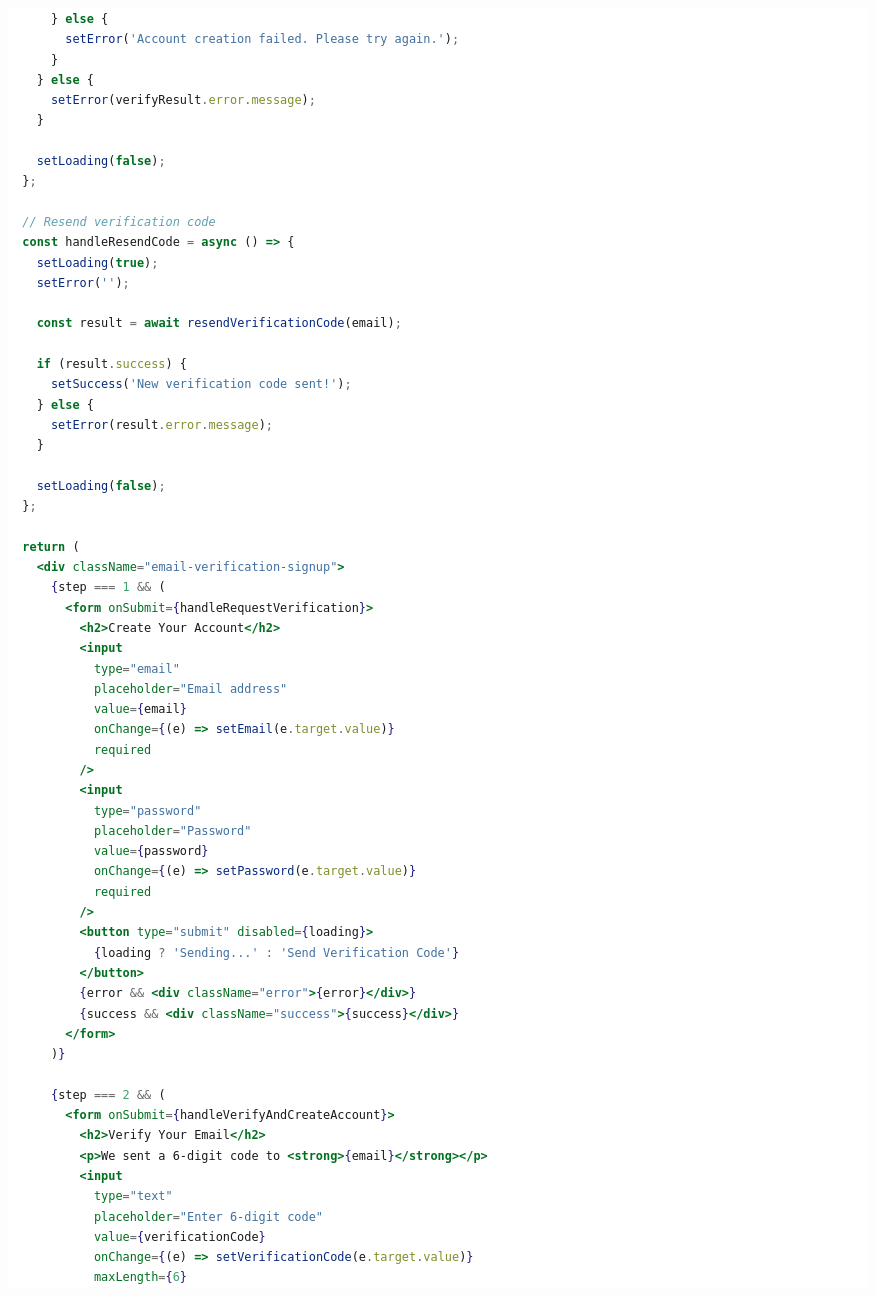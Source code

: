 ```jsx
      } else {
        setError('Account creation failed. Please try again.');
      }
    } else {
      setError(verifyResult.error.message);
    }
    
    setLoading(false);
  };

  // Resend verification code
  const handleResendCode = async () => {
    setLoading(true);
    setError('');
    
    const result = await resendVerificationCode(email);
    
    if (result.success) {
      setSuccess('New verification code sent!');
    } else {
      setError(result.error.message);
    }
    
    setLoading(false);
  };

  return (
    <div className="email-verification-signup">
      {step === 1 && (
        <form onSubmit={handleRequestVerification}>
          <h2>Create Your Account</h2>
          <input
            type="email"
            placeholder="Email address"
            value={email}
            onChange={(e) => setEmail(e.target.value)}
            required
          />
          <input
            type="password"
            placeholder="Password"
            value={password}
            onChange={(e) => setPassword(e.target.value)}
            required
          />
          <button type="submit" disabled={loading}>
            {loading ? 'Sending...' : 'Send Verification Code'}
          </button>
          {error && <div className="error">{error}</div>}
          {success && <div className="success">{success}</div>}
        </form>
      )}

      {step === 2 && (
        <form onSubmit={handleVerifyAndCreateAccount}>
          <h2>Verify Your Email</h2>
          <p>We sent a 6-digit code to <strong>{email}</strong></p>
          <input
            type="text"
            placeholder="Enter 6-digit code"
            value={verificationCode}
            onChange={(e) => setVerificationCode(e.target.value)}
            maxLength={6}
```